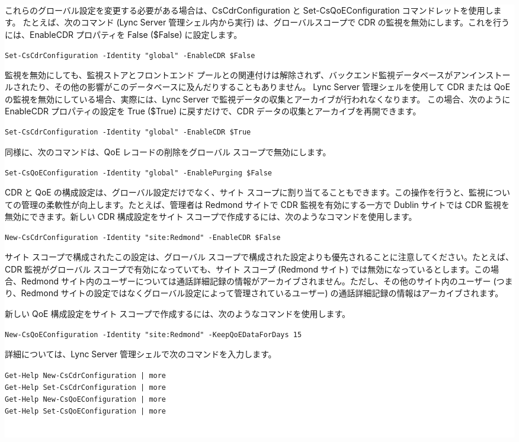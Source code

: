 </tbody>
</table>


これらのグローバル設定を変更する必要がある場合は、CsCdrConfiguration と Set-CsQoEConfiguration コマンドレットを使用します。 たとえば、次のコマンド (Lync Server 管理シェル内から実行) は、グローバルスコープで CDR の監視を無効にします。これを行うには、EnableCDR プロパティを False ($False) に設定します。

    Set-CsCdrConfiguration -Identity "global" -EnableCDR $False

監視を無効にしても、監視ストアとフロントエンド プールとの関連付けは解除されず、バックエンド監視データベースがアンインストールされたり、その他の影響がこのデータベースに及んだりすることもありません。 Lync Server 管理シェルを使用して CDR または QoE の監視を無効にしている場合、実際には、Lync Server で監視データの収集とアーカイブが行われなくなります。 この場合、次のように EnableCDR プロパティの設定を True ($True) に戻すだけで、CDR データの収集とアーカイブを再開できます。

    Set-CsCdrConfiguration -Identity "global" -EnableCDR $True

同様に、次のコマンドは、QoE レコードの削除をグローバル スコープで無効にします。

    Set-CsQoEConfiguration -Identity "global" -EnablePurging $False

CDR と QoE の構成設定は、グローバル設定だけでなく、サイト スコープに割り当てることもできます。この操作を行うと、監視についての管理の柔軟性が向上します。たとえば、管理者は Redmond サイトで CDR 監視を有効にする一方で Dublin サイトでは CDR 監視を無効にできます。新しい CDR 構成設定をサイト スコープで作成するには、次のようなコマンドを使用します。

    New-CsCdrConfiguration -Identity "site:Redmond" -EnableCDR $False

サイト スコープで構成されたこの設定は、グローバル スコープで構成された設定よりも優先されることに注意してください。たとえば、CDR 監視がグローバル スコープで有効になっていても、サイト スコープ (Redmond サイト) では無効になっているとします。この場合、Redmond サイト内のユーザーについては通話詳細記録の情報がアーカイブされません。ただし、その他のサイト内のユーザー (つまり、Redmond サイトの設定ではなくグローバル設定によって管理されているユーザー) の通話詳細記録の情報はアーカイブされます。

新しい QoE 構成設定をサイト スコープで作成するには、次のようなコマンドを使用します。

    New-CsQoEConfiguration -Identity "site:Redmond" -KeepQoEDataForDays 15

詳細については、Lync Server 管理シェルで次のコマンドを入力します。

    Get-Help New-CsCdrConfiguration | more
    Get-Help Set-CsCdrConfiguration | more
    Get-Help New-CsQoEConfiguration | more
    Get-Help Set-CsQoEConfiguration | more

</div>

<span> </span>

</div>

</div>

</div>


